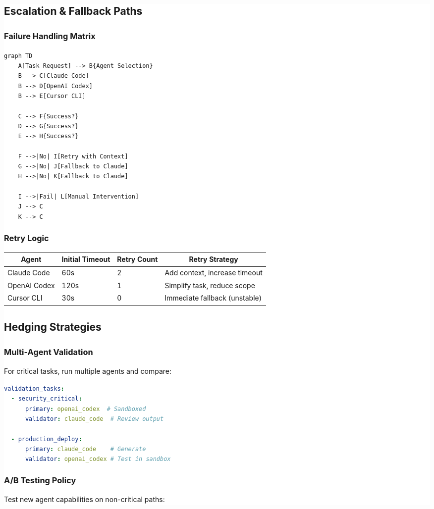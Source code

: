 ## Escalation & Fallback Paths

### Failure Handling Matrix

```mermaid
graph TD
    A[Task Request] --> B{Agent Selection}
    B --> C[Claude Code]
    B --> D[OpenAI Codex]
    B --> E[Cursor CLI]
    
    C --> F{Success?}
    D --> G{Success?}
    E --> H{Success?}
    
    F -->|No| I[Retry with Context]
    G -->|No| J[Fallback to Claude]
    H -->|No| K[Fallback to Claude]
    
    I -->|Fail| L[Manual Intervention]
    J --> C
    K --> C
```

### Retry Logic

| Agent | Initial Timeout | Retry Count | Retry Strategy |
|-------|----------------|-------------|----------------|
| Claude Code | 60s | 2 | Add context, increase timeout |
| OpenAI Codex | 120s | 1 | Simplify task, reduce scope |
| Cursor CLI | 30s | 0 | Immediate fallback (unstable) |

## Hedging Strategies

### Multi-Agent Validation
For critical tasks, run multiple agents and compare:

```yaml
validation_tasks:
  - security_critical:
      primary: openai_codex  # Sandboxed
      validator: claude_code  # Review output
      
  - production_deploy:
      primary: claude_code    # Generate
      validator: openai_codex # Test in sandbox
```

### A/B Testing Policy
Test new agent capabilities on non-critical paths:
